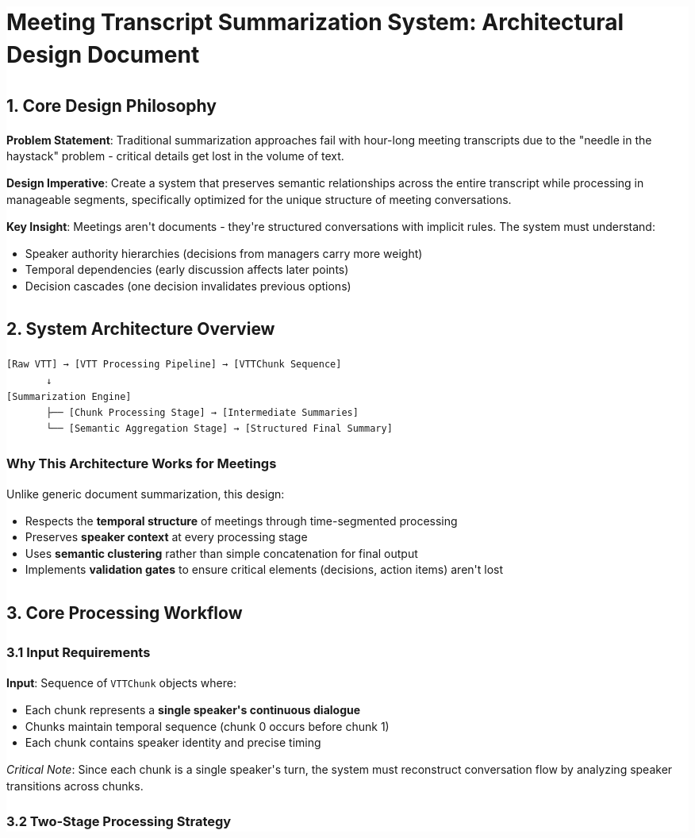 # Meeting Transcript Summarization System: Architectural Design Document

## 1. Core Design Philosophy

**Problem Statement**: Traditional summarization approaches fail with hour-long meeting transcripts due to the "needle in the haystack" problem - critical details get lost in the volume of text.

**Design Imperative**: Create a system that preserves semantic relationships across the entire transcript while processing in manageable segments, specifically optimized for the unique structure of meeting conversations.

**Key Insight**: Meetings aren't documents - they're structured conversations with implicit rules. The system must understand:

- Speaker authority hierarchies (decisions from managers carry more weight)
- Temporal dependencies (early discussion affects later points)
- Decision cascades (one decision invalidates previous options)

## 2. System Architecture Overview

```
[Raw VTT] → [VTT Processing Pipeline] → [VTTChunk Sequence]
       ↓
[Summarization Engine]
       ├── [Chunk Processing Stage] → [Intermediate Summaries]
       └── [Semantic Aggregation Stage] → [Structured Final Summary]
```

### Why This Architecture Works for Meetings

Unlike generic document summarization, this design:

- Respects the **temporal structure** of meetings through time-segmented processing
- Preserves **speaker context** at every processing stage
- Uses **semantic clustering** rather than simple concatenation for final output
- Implements **validation gates** to ensure critical elements (decisions, action items) aren't lost

## 3. Core Processing Workflow

### 3.1 Input Requirements

**Input**: Sequence of `VTTChunk` objects where:

- Each chunk represents a **single speaker's continuous dialogue**
- Chunks maintain temporal sequence (chunk 0 occurs before chunk 1)
- Each chunk contains speaker identity and precise timing

*Critical Note*: Since each chunk is a single speaker's turn, the system must reconstruct conversation flow by analyzing speaker transitions across chunks.

### 3.2 Two-Stage Processing Strategy
